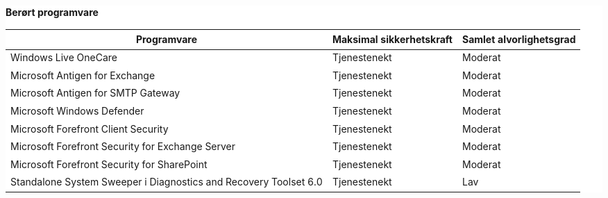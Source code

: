 **Berørt programvare**

<table>
<thead>
<tr class="header">
<th>Programvare</th>
<th>Maksimal sikkerhetskraft</th>
<th>Samlet alvorlighetsgrad</th>
</tr>
</thead>
<tbody>
<tr class="odd">
<td>Windows Live OneCare</td>
<td>Tjenestenekt</td>
<td>Moderat</td>
</tr>
<tr class="even">
<td>Microsoft Antigen for Exchange</td>
<td>Tjenestenekt</td>
<td>Moderat</td>
</tr>
<tr class="odd">
<td>Microsoft Antigen for SMTP Gateway</td>
<td>Tjenestenekt</td>
<td>Moderat</td>
</tr>
<tr class="even">
<td>Microsoft Windows Defender</td>
<td>Tjenestenekt</td>
<td>Moderat</td>
</tr>
<tr class="odd">
<td>Microsoft Forefront Client Security</td>
<td>Tjenestenekt</td>
<td>Moderat</td>
</tr>
<tr class="even">
<td>Microsoft Forefront Security for Exchange Server</td>
<td>Tjenestenekt</td>
<td>Moderat</td>
</tr>
<tr class="odd">
<td>Microsoft Forefront Security for SharePoint</td>
<td>Tjenestenekt</td>
<td>Moderat</td>
</tr>
<tr class="even">
<td>Standalone System Sweeper i Diagnostics and Recovery Toolset 6.0</td>
<td>Tjenestenekt</td>
<td>Lav</td>
</tr>
</tbody>
</table>
